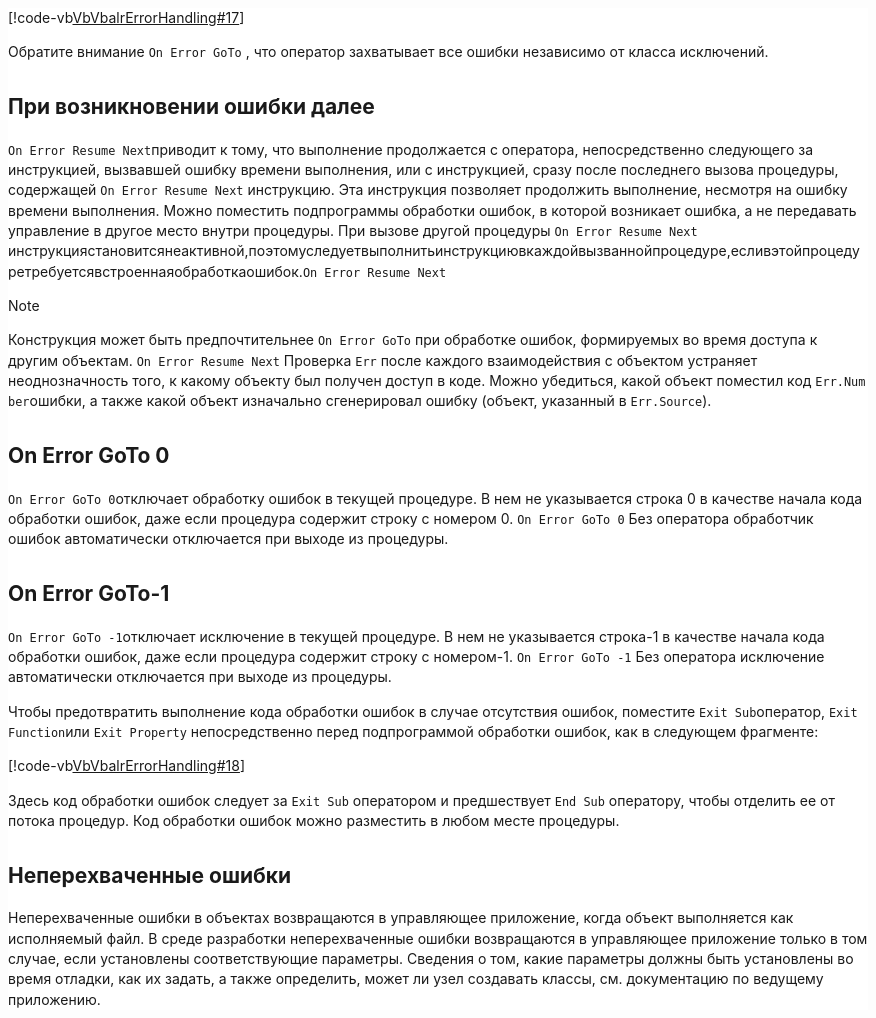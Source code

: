  [!code-vb[VbVbalrErrorHandling#17](~/samples/snippets/visualbasic/VS_Snippets_VBCSharp/VbVbalrErrorHandling/VB/Class1.vb#17)]  
  
 Обратите внимание `On Error GoTo` , что оператор захватывает все ошибки независимо от класса исключений.
  
## <a name="on-error-resume-next"></a>При возникновении ошибки далее
 `On Error Resume Next`приводит к тому, что выполнение продолжается с оператора, непосредственно следующего за инструкцией, вызвавшей ошибку времени выполнения, или с инструкцией, сразу после последнего вызова процедуры, содержащей `On Error Resume Next` инструкцию. Эта инструкция позволяет продолжить выполнение, несмотря на ошибку времени выполнения. Можно поместить подпрограммы обработки ошибок, в которой возникает ошибка, а не передавать управление в другое место внутри процедуры. При вызове другой процедуры `On Error Resume Next` инструкциястановитсянеактивной,поэтомуследуетвыполнитьинструкциювкаждойвызваннойпроцедуре,есливэтойпроцедуретребуетсявстроеннаяобработкаошибок.`On Error Resume Next`
  
> [!NOTE]
>  Конструкция может быть предпочтительнее `On Error GoTo` при обработке ошибок, формируемых во время доступа к другим объектам. `On Error Resume Next` Проверка `Err` после каждого взаимодействия с объектом устраняет неоднозначность того, к какому объекту был получен доступ в коде. Можно убедиться, какой объект поместил код `Err.Number`ошибки, а также какой объект изначально сгенерировал ошибку (объект, указанный в `Err.Source`).

## <a name="on-error-goto-0"></a>On Error GoTo 0
 `On Error GoTo 0`отключает обработку ошибок в текущей процедуре. В нем не указывается строка 0 в качестве начала кода обработки ошибок, даже если процедура содержит строку с номером 0. `On Error GoTo 0` Без оператора обработчик ошибок автоматически отключается при выходе из процедуры.

## <a name="on-error-goto--1"></a>On Error GoTo-1
 `On Error GoTo -1`отключает исключение в текущей процедуре. В нем не указывается строка-1 в качестве начала кода обработки ошибок, даже если процедура содержит строку с номером-1. `On Error GoTo -1` Без оператора исключение автоматически отключается при выходе из процедуры.

 Чтобы предотвратить выполнение кода обработки ошибок в случае отсутствия ошибок, поместите `Exit Sub`оператор, `Exit Function`или `Exit Property` непосредственно перед подпрограммой обработки ошибок, как в следующем фрагменте:

 [!code-vb[VbVbalrErrorHandling#18](~/samples/snippets/visualbasic/VS_Snippets_VBCSharp/VbVbalrErrorHandling/VB/Class1.vb#18)]

 Здесь код обработки ошибок следует за `Exit Sub` оператором и предшествует `End Sub` оператору, чтобы отделить ее от потока процедур. Код обработки ошибок можно разместить в любом месте процедуры.

## <a name="untrapped-errors"></a>Неперехваченные ошибки
 Неперехваченные ошибки в объектах возвращаются в управляющее приложение, когда объект выполняется как исполняемый файл. В среде разработки неперехваченные ошибки возвращаются в управляющее приложение только в том случае, если установлены соответствующие параметры. Сведения о том, какие параметры должны быть установлены во время отладки, как их задать, а также определить, может ли узел создавать классы, см. документацию по ведущему приложению.
